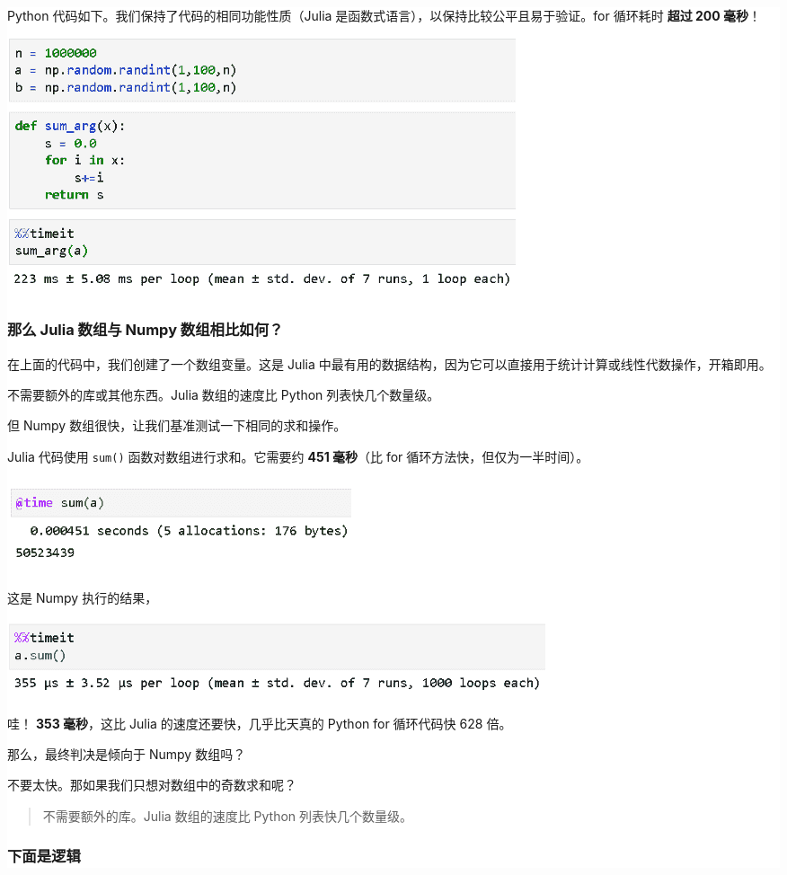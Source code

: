 Python 代码如下。我们保持了代码的相同功能性质（Julia 是函数式语言），以保持比较公平且易于验证。for 循环耗时 **超过 200 毫秒**！

![](img/892c5d3f6b017da7b0182bd6a7a05834.png)

### 那么 Julia 数组与 Numpy 数组相比如何？

在上面的代码中，我们创建了一个数组变量。这是 Julia 中最有用的数据结构，因为它可以直接用于统计计算或线性代数操作，开箱即用。

不需要额外的库或其他东西。Julia 数组的速度比 Python 列表快几个数量级。

但 Numpy 数组很快，让我们基准测试一下相同的求和操作。

Julia 代码使用 `sum()` 函数对数组进行求和。它需要约 **451 毫秒**（比 for 循环方法快，但仅为一半时间）。

![](img/5cf9fb542ccb1d3cb22357d95d349654.png)

这是 Numpy 执行的结果，

![](img/d0d136a018840ab08c222a0606783be8.png)

哇！ **353 毫秒**，这比 Julia 的速度还要快，几乎比天真的 Python for 循环代码快 628 倍。

那么，最终判决是倾向于 Numpy 数组吗？

不要太快。那如果我们只想对数组中的奇数求和呢？

> 不需要额外的库。Julia 数组的速度比 Python 列表快几个数量级。

### 下面是逻辑
